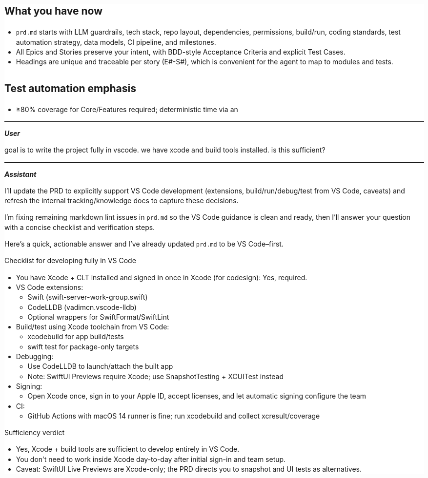 ## What you have now
- `prd.md` starts with LLM guardrails, tech stack, repo layout, dependencies, permissions, build/run, coding standards, test automation strategy, data models, CI pipeline, and milestones.
- All Epics and Stories preserve your intent, with BDD-style Acceptance Criteria and explicit Test Cases.
- Headings are unique and traceable per story (E#-S#), which is convenient for the agent to map to modules and tests.

## Test automation emphasis
- ≥80% coverage for Core/Features required; deterministic time via an 

---

_**User**_

goal is to write the project fully in vscode. we have xcode and build tools installed. is this sufficient?

---

_**Assistant**_

I’ll update the PRD to explicitly support VS Code development (extensions, build/run/debug/test from VS Code, caveats) and refresh the internal tracking/knowledge docs to capture these decisions. 
```

```
I’m fixing remaining markdown lint issues in `prd.md` so the VS Code guidance is clean and ready, then I’ll answer your question with a concise checklist and verification steps. 
```

```
Here’s a quick, actionable answer and I’ve already updated `prd.md` to be VS Code–first.

Checklist for developing fully in VS Code
- You have Xcode + CLT installed and signed in once in Xcode (for codesign): Yes, required.
- VS Code extensions:
  - Swift (swift-server-work-group.swift)
  - CodeLLDB (vadimcn.vscode-lldb)
  - Optional wrappers for SwiftFormat/SwiftLint
- Build/test using Xcode toolchain from VS Code:
  - xcodebuild for app build/tests
  - swift test for package-only targets
- Debugging:
  - Use CodeLLDB to launch/attach the built app
  - Note: SwiftUI Previews require Xcode; use SnapshotTesting + XCUITest instead
- Signing:
  - Open Xcode once, sign in to your Apple ID, accept licenses, and let automatic signing configure the team
- CI:
  - GitHub Actions with macOS 14 runner is fine; run xcodebuild and collect xcresult/coverage

Sufficiency verdict
- Yes, Xcode + build tools are sufficient to develop entirely in VS Code.
- You don’t need to work inside Xcode day-to-day after initial sign-in and team setup.
- Caveat: SwiftUI Live Previews are Xcode-only; the PRD directs you to snapshot and UI tests as alternatives.
